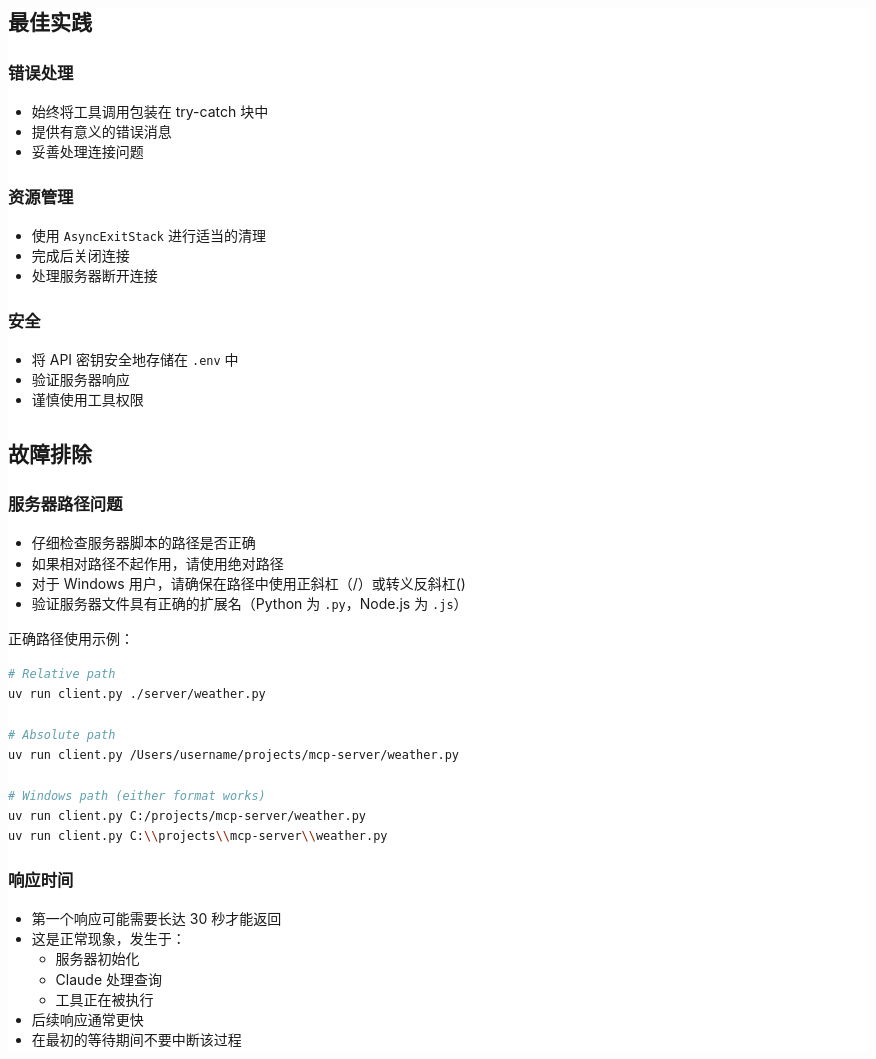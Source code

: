 ## 最佳实践

### 错误处理

- 始终将工具调用包装在 try-catch 块中
- 提供有意义的错误消息
- 妥善处理连接问题

### 资源管理

- 使用 `AsyncExitStack` 进行适当的清理
- 完成后关闭连接
- 处理服务器断开连接

### 安全

- 将 API 密钥安全地存储在 `.env` 中
- 验证服务器响应
- 谨慎使用工具权限

## 故障排除

### 服务器路径问题

- 仔细检查服务器脚本的路径是否正确
- 如果相对路径不起作用，请使用绝对路径
- 对于 Windows 用户，请确保在路径中使用正斜杠（/）或转义反斜杠(\)
- 验证服务器文件具有正确的扩展名（Python 为 `.py`，Node.js 为 `.js`）

正确路径使用示例：

```bash
# Relative path
uv run client.py ./server/weather.py

# Absolute path
uv run client.py /Users/username/projects/mcp-server/weather.py

# Windows path (either format works)
uv run client.py C:/projects/mcp-server/weather.py
uv run client.py C:\\projects\\mcp-server\\weather.py
```

### 响应时间

- 第一个响应可能需要长达 30 秒才能返回
- 这是正常现象，发生于：
    - 服务器初始化
    - Claude 处理查询
    - 工具正在被执行
- 后续响应通常更快
- 在最初的等待期间不要中断该过程
